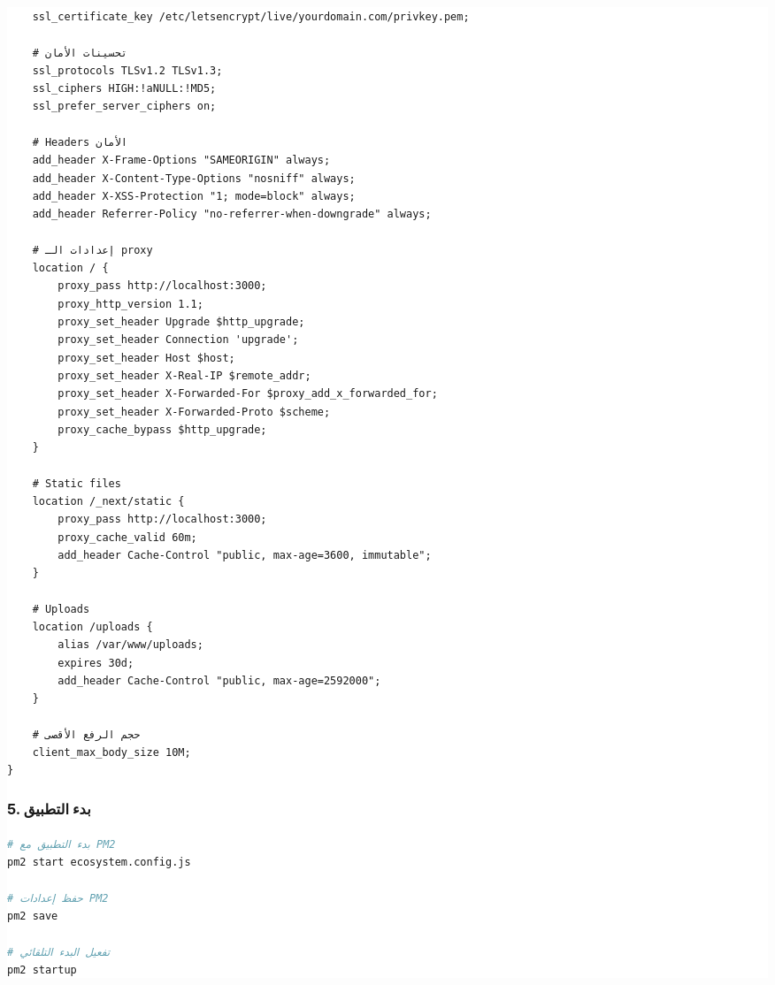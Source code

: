 ```nginx
    ssl_certificate_key /etc/letsencrypt/live/yourdomain.com/privkey.pem;

    # تحسينات الأمان
    ssl_protocols TLSv1.2 TLSv1.3;
    ssl_ciphers HIGH:!aNULL:!MD5;
    ssl_prefer_server_ciphers on;

    # Headers الأمان
    add_header X-Frame-Options "SAMEORIGIN" always;
    add_header X-Content-Type-Options "nosniff" always;
    add_header X-XSS-Protection "1; mode=block" always;
    add_header Referrer-Policy "no-referrer-when-downgrade" always;

    # إعدادات الـ proxy
    location / {
        proxy_pass http://localhost:3000;
        proxy_http_version 1.1;
        proxy_set_header Upgrade $http_upgrade;
        proxy_set_header Connection 'upgrade';
        proxy_set_header Host $host;
        proxy_set_header X-Real-IP $remote_addr;
        proxy_set_header X-Forwarded-For $proxy_add_x_forwarded_for;
        proxy_set_header X-Forwarded-Proto $scheme;
        proxy_cache_bypass $http_upgrade;
    }

    # Static files
    location /_next/static {
        proxy_pass http://localhost:3000;
        proxy_cache_valid 60m;
        add_header Cache-Control "public, max-age=3600, immutable";
    }

    # Uploads
    location /uploads {
        alias /var/www/uploads;
        expires 30d;
        add_header Cache-Control "public, max-age=2592000";
    }

    # حجم الرفع الأقصى
    client_max_body_size 10M;
}
```

### 5. بدء التطبيق
```bash
# بدء التطبيق مع PM2
pm2 start ecosystem.config.js

# حفظ إعدادات PM2
pm2 save

# تفعيل البدء التلقائي
pm2 startup
```
